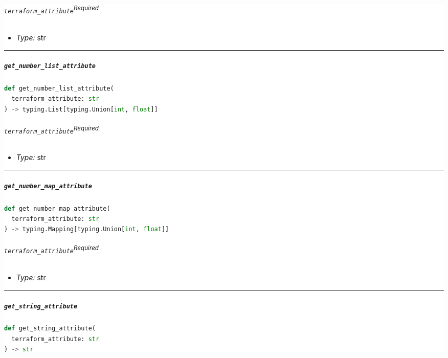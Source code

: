 ###### `terraform_attribute`<sup>Required</sup> <a name="terraform_attribute" id="@cdktf/provider-databricks.azureAdlsGen1Mount.AzureAdlsGen1Mount.getNumberAttribute.parameter.terraformAttribute"></a>

- *Type:* str

---

##### `get_number_list_attribute` <a name="get_number_list_attribute" id="@cdktf/provider-databricks.azureAdlsGen1Mount.AzureAdlsGen1Mount.getNumberListAttribute"></a>

```python
def get_number_list_attribute(
  terraform_attribute: str
) -> typing.List[typing.Union[int, float]]
```

###### `terraform_attribute`<sup>Required</sup> <a name="terraform_attribute" id="@cdktf/provider-databricks.azureAdlsGen1Mount.AzureAdlsGen1Mount.getNumberListAttribute.parameter.terraformAttribute"></a>

- *Type:* str

---

##### `get_number_map_attribute` <a name="get_number_map_attribute" id="@cdktf/provider-databricks.azureAdlsGen1Mount.AzureAdlsGen1Mount.getNumberMapAttribute"></a>

```python
def get_number_map_attribute(
  terraform_attribute: str
) -> typing.Mapping[typing.Union[int, float]]
```

###### `terraform_attribute`<sup>Required</sup> <a name="terraform_attribute" id="@cdktf/provider-databricks.azureAdlsGen1Mount.AzureAdlsGen1Mount.getNumberMapAttribute.parameter.terraformAttribute"></a>

- *Type:* str

---

##### `get_string_attribute` <a name="get_string_attribute" id="@cdktf/provider-databricks.azureAdlsGen1Mount.AzureAdlsGen1Mount.getStringAttribute"></a>

```python
def get_string_attribute(
  terraform_attribute: str
) -> str
```
